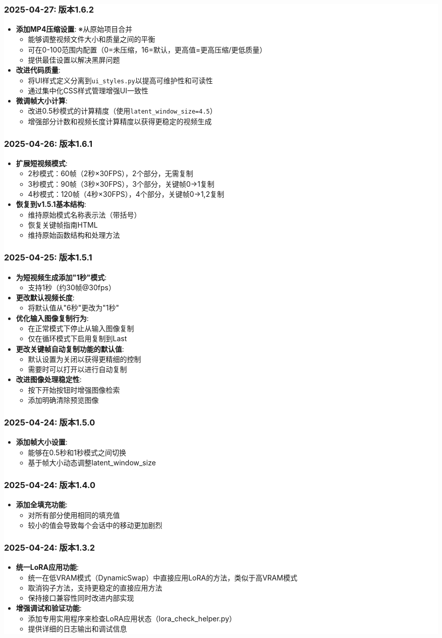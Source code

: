 ### 2025-04-27: 版本1.6.2
- **添加MP4压缩设置**: ※从原始项目合并
  - 能够调整视频文件大小和质量之间的平衡
  - 可在0-100范围内配置（0=未压缩，16=默认，更高值=更高压缩/更低质量）
  - 提供最佳设置以解决黑屏问题
- **改进代码质量**:
  - 将UI样式定义分离到`ui_styles.py`以提高可维护性和可读性
  - 通过集中化CSS样式管理增强UI一致性
- **微调帧大小计算**:
  - 改进0.5秒模式的计算精度（使用`latent_window_size=4.5`）
  - 增强部分计数和视频长度计算精度以获得更稳定的视频生成

### 2025-04-26: 版本1.6.1
- **扩展短视频模式**:
  - 2秒模式：60帧（2秒×30FPS），2个部分，无需复制
  - 3秒模式：90帧（3秒×30FPS），3个部分，关键帧0→1复制
  - 4秒模式：120帧（4秒×30FPS），4个部分，关键帧0→1,2复制
- **恢复到v1.5.1基本结构**:
  - 维持原始模式名称表示法（带括号）
  - 恢复关键帧指南HTML
  - 维持原始函数结构和处理方法

### 2025-04-25: 版本1.5.1
- **为短视频生成添加"1秒"模式**:
  - 支持1秒（约30帧@30fps）
- **更改默认视频长度**:
  - 将默认值从"6秒"更改为"1秒"
- **优化输入图像复制行为**:
  - 在正常模式下停止从输入图像复制
  - 仅在循环模式下启用复制到Last
- **更改关键帧自动复制功能的默认值**:
  - 默认设置为关闭以获得更精细的控制
  - 需要时可以打开以进行自动复制
- **改进图像处理稳定性**:
  - 按下开始按钮时增强图像检索
  - 添加明确清除预览图像

### 2025-04-24: 版本1.5.0
- **添加帧大小设置**:
  - 能够在0.5秒和1秒模式之间切换
  - 基于帧大小动态调整latent_window_size

### 2025-04-24: 版本1.4.0
- **添加全填充功能**:
  - 对所有部分使用相同的填充值
  - 较小的值会导致每个会话中的移动更加剧烈

### 2025-04-24: 版本1.3.2
- **统一LoRA应用功能**:
  - 统一在低VRAM模式（DynamicSwap）中直接应用LoRA的方法，类似于高VRAM模式
  - 取消钩子方法，支持更稳定的直接应用方法
  - 保持接口兼容性同时改进内部实现
- **增强调试和验证功能**:
  - 添加专用实用程序来检查LoRA应用状态（lora_check_helper.py）
  - 提供详细的日志输出和调试信息

